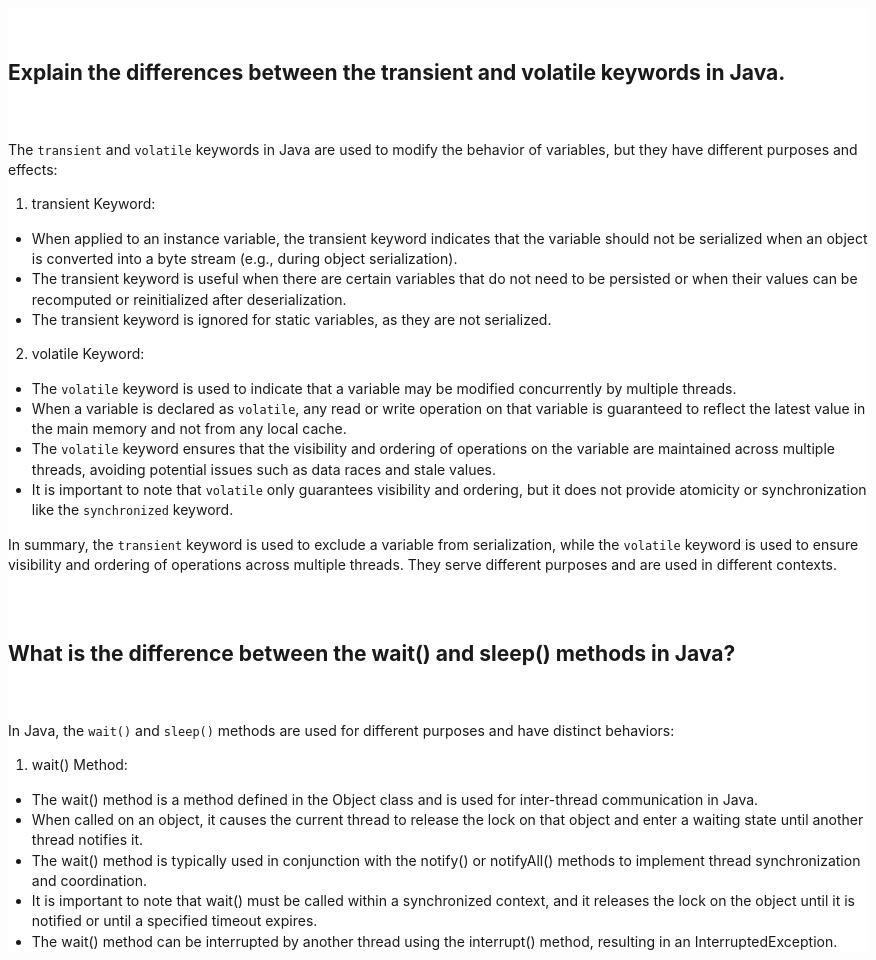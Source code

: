 
<br>



## Explain the differences between the transient and volatile keywords in Java.



<br>



The `transient` and `volatile` keywords in Java are used to modify the behavior of variables, but they have different purposes and effects:

1. transient Keyword:

* When applied to an instance variable, the transient keyword indicates that the variable should not be serialized when an object is converted into a byte stream (e.g., during object serialization).
* The transient keyword is useful when there are certain variables that do not need to be persisted or when their values can be recomputed or reinitialized after deserialization.
* The transient keyword is ignored for static variables, as they are not serialized.

2. volatile Keyword:

* The `volatile` keyword is used to indicate that a variable may be modified concurrently by multiple threads.
* When a variable is declared as `volatile`, any read or write operation on that variable is guaranteed to reflect the latest value in the main memory and not from any local cache.
* The `volatile` keyword ensures that the visibility and ordering of operations on the variable are maintained across multiple threads, avoiding potential issues such as data races and stale values.
* It is important to note that `volatile` only guarantees visibility and ordering, but it does not provide atomicity or synchronization like the `synchronized` keyword.

In summary, the `transient` keyword is used to exclude a variable from serialization, while the `volatile` keyword is used to ensure visibility and ordering of operations across multiple threads. They serve different purposes and are used in different contexts.


<br>



## What is the difference between the wait() and sleep() methods in Java?



<br>



In Java, the `wait()` and `sleep()` methods are used for different purposes and have distinct behaviors:

1. wait() Method:

* The wait() method is a method defined in the Object class and is used for inter-thread communication in Java.
* When called on an object, it causes the current thread to release the lock on that object and enter a waiting state until another thread notifies it.
* The wait() method is typically used in conjunction with the notify() or notifyAll() methods to implement thread synchronization and coordination.
* It is important to note that wait() must be called within a synchronized context, and it releases the lock on the object until it is notified or until a specified timeout expires.
* The wait() method can be interrupted by another thread using the interrupt() method, resulting in an InterruptedException.

